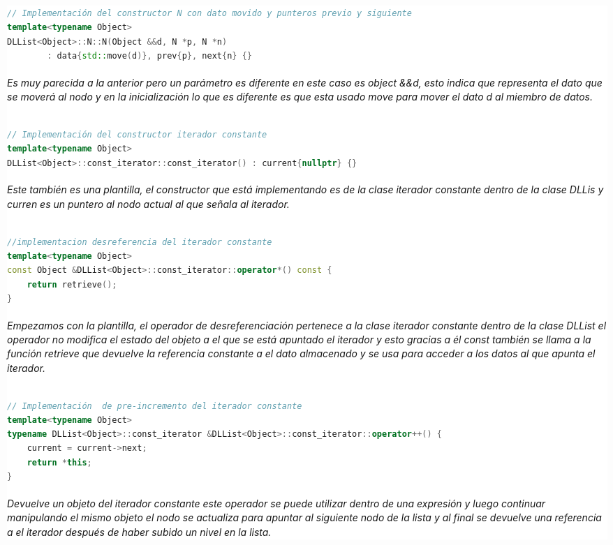 ```c++
// Implementación del constructor N con dato movido y punteros previo y siguiente
template<typename Object>
DLList<Object>::N::N(Object &&d, N *p, N *n)
        : data{std::move(d)}, prev{p}, next{n} {}

```

###### Es muy parecida a la anterior pero un parámetro es diferente  en este caso es object &&d, esto indica que representa el dato que se moverá al nodo y en la inicialización lo que es diferente es que esta usado move para mover el dato d al miembro de datos.

```c++
// Implementación del constructor iterador constante
template<typename Object>
DLList<Object>::const_iterator::const_iterator() : current{nullptr} {}
```

###### Este también es una plantilla, el constructor que está implementando es de la clase iterador constante dentro de la clase 	DLLis y curren es un puntero  al nodo actual al que señala al iterador.

```c++
//implementacion desreferencia del iterador constante 
template<typename Object>
const Object &DLList<Object>::const_iterator::operator*() const {
    return retrieve();
}
```
###### Empezamos con la plantilla, el operador de desreferenciación pertenece a la clase iterador constante dentro de la clase DLList el operador no modifica el estado del objeto a el que se está apuntado el iterador y esto gracias a él const también se llama a la función retrieve que devuelve la referencia constante a el dato almacenado y se usa para acceder a los datos al que apunta el iterador.

```c++
// Implementación  de pre-incremento del iterador constante
template<typename Object>
typename DLList<Object>::const_iterator &DLList<Object>::const_iterator::operator++() {
    current = current->next;
    return *this;
}
```
###### Devuelve un objeto del iterador constante este operador se puede utilizar dentro de una expresión y luego continuar manipulando el mismo objeto el nodo se actualiza para apuntar al siguiente nodo de la lista y al final se devuelve una referencia a el iterador después de haber subido un nivel en la lista.
